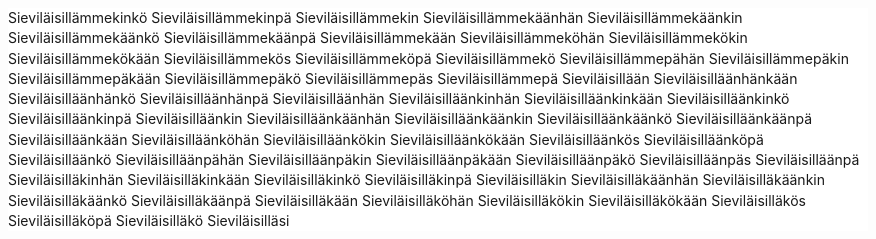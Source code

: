 Sieviläisillämmekinkö
Sieviläisillämmekinpä
Sieviläisillämmekin
Sieviläisillämmekäänhän
Sieviläisillämmekäänkin
Sieviläisillämmekäänkö
Sieviläisillämmekäänpä
Sieviläisillämmekään
Sieviläisillämmeköhän
Sieviläisillämmekökin
Sieviläisillämmekökään
Sieviläisillämmekös
Sieviläisillämmeköpä
Sieviläisillämmekö
Sieviläisillämmepähän
Sieviläisillämmepäkin
Sieviläisillämmepäkään
Sieviläisillämmepäkö
Sieviläisillämmepäs
Sieviläisillämmepä
Sieviläisillään
Sieviläisilläänhänkään
Sieviläisilläänhänkö
Sieviläisilläänhänpä
Sieviläisilläänhän
Sieviläisilläänkinhän
Sieviläisilläänkinkään
Sieviläisilläänkinkö
Sieviläisilläänkinpä
Sieviläisilläänkin
Sieviläisilläänkäänhän
Sieviläisilläänkäänkin
Sieviläisilläänkäänkö
Sieviläisilläänkäänpä
Sieviläisilläänkään
Sieviläisilläänköhän
Sieviläisilläänkökin
Sieviläisilläänkökään
Sieviläisilläänkös
Sieviläisilläänköpä
Sieviläisilläänkö
Sieviläisilläänpähän
Sieviläisilläänpäkin
Sieviläisilläänpäkään
Sieviläisilläänpäkö
Sieviläisilläänpäs
Sieviläisilläänpä
Sieviläisilläkinhän
Sieviläisilläkinkään
Sieviläisilläkinkö
Sieviläisilläkinpä
Sieviläisilläkin
Sieviläisilläkäänhän
Sieviläisilläkäänkin
Sieviläisilläkäänkö
Sieviläisilläkäänpä
Sieviläisilläkään
Sieviläisilläköhän
Sieviläisilläkökin
Sieviläisilläkökään
Sieviläisilläkös
Sieviläisilläköpä
Sieviläisilläkö
Sieviläisilläsi